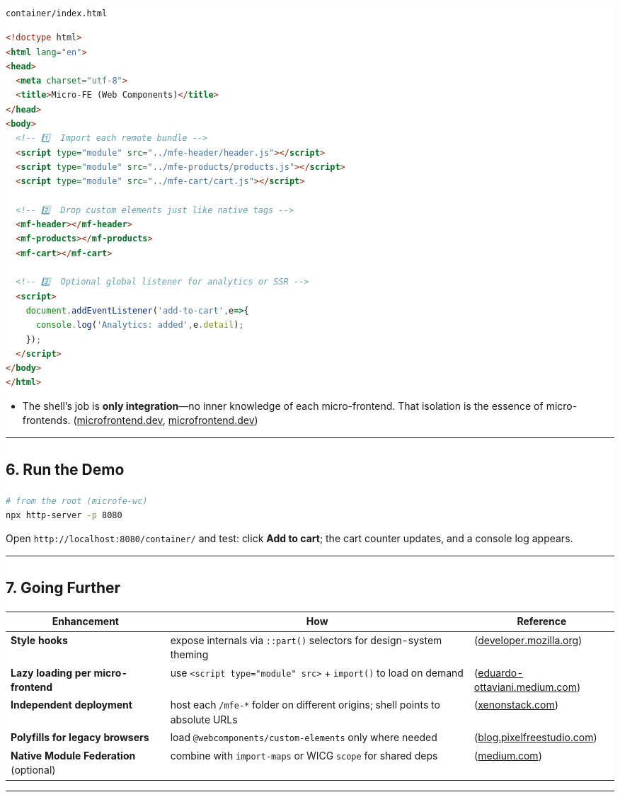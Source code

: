 `container/index.html`

```html
<!doctype html>
<html lang="en">
<head>
  <meta charset="utf-8">
  <title>Micro-FE (Web Components)</title>
</head>
<body>
  <!-- 1️⃣  Import each remote bundle -->
  <script type="module" src="../mfe-header/header.js"></script>
  <script type="module" src="../mfe-products/products.js"></script>
  <script type="module" src="../mfe-cart/cart.js"></script>

  <!-- 2️⃣  Drop custom elements just like native tags -->
  <mf-header></mf-header>
  <mf-products></mf-products>
  <mf-cart></mf-cart>

  <!-- 3️⃣  Optional global listener for analytics or SSR -->
  <script>
    document.addEventListener('add-to-cart',e=>{
      console.log('Analytics: added',e.detail);
    });
  </script>
</body>
</html>
```

* The shell’s job is **only integration**—no inner knowledge of each micro-frontend. That isolation is the essence of micro-frontends. ([microfrontend.dev][4], [microfrontend.dev][4])

---

## 6. Run the Demo

```bash
# from the root (microfe-wc)
npx http-server -p 8080
```

Open `http://localhost:8080/container/` and test:
click **Add to cart**; the cart counter updates, and a console log appears.

---

## 7. Going Further

| Enhancement                             | How                                                                           | Reference                            |
| --------------------------------------- | ----------------------------------------------------------------------------- | ------------------------------------ |
| **Style hooks**                         | expose internals via `::part()` selectors for design-system theming           | ([developer.mozilla.org][10])        |
| **Lazy loading per micro-frontend**     | use `<script type="module" src>` + `import()` to load on demand               | ([eduardo-ottaviani.medium.com][11]) |
| **Independent deployment**              | host each `/mfe-*` folder on different origins; shell points to absolute URLs | ([xenonstack.com][12])               |
| **Polyfills for legacy browsers**       | load `@webcomponents/custom-elements` only where needed                       | ([blog.pixelfreestudio.com][13])     |
| **Native Module Federation** (optional) | combine with `import-maps` or WICG `scope` for shared deps                    | ([medium.com][14])                   |

---

[1]: https://developer.mozilla.org/en-US/docs/Web/API/Web_components/Using_custom_elements?utm_source=chatgpt.com "Using custom elements - Web APIs | MDN"
[2]: https://developer.mozilla.org/en-US/docs/Web/API/Web_components/Using_shadow_DOM?utm_source=chatgpt.com "Using shadow DOM - Web APIs | MDN"
[3]: https://developer.mozilla.org/en-US/docs/Web/HTML/Reference/Elements/template?utm_source=chatgpt.com "The Content Template element - HTML - MDN Web Docs - Mozilla"
[4]: https://www.microfrontend.dev/web-standards/micro-frontends-web-components/?utm_source=chatgpt.com "Micro-frontends and Web Components"
[5]: https://blog.bitsrc.io/sharing-data-between-web-components-using-custom-events-7eff301625d2?utm_source=chatgpt.com "Sharing Data Between Web Components Using Custom Events"
[6]: https://www.thoughtworks.com/en-us/insights/blog/architecture/cross-micro-frontend-communication?utm_source=chatgpt.com "Techniques for cross micro frontend communication - Thoughtworks"
[7]: https://www.npmjs.com/package/http-server?utm_source=chatgpt.com "http-server - NPM"
[8]: https://developer.mozilla.org/en-US/docs/Web/API/HTMLTemplateElement?utm_source=chatgpt.com "HTMLTemplateElement - Web APIs | MDN"
[9]: https://raz-levy.medium.com/communicating-between-micro-frontends-using-custom-events-in-react-js-e3dab0571edb?utm_source=chatgpt.com "Communicating between Micro Frontends using Custom Events in ..."
[10]: https://developer.mozilla.org/en-US/docs/Web/CSS/CSS_shadow_parts?utm_source=chatgpt.com "CSS shadow parts - MDN Web Docs"
[11]: https://eduardo-ottaviani.medium.com/web-components-a-practical-perspective-using-custom-elements-7523a6462387?utm_source=chatgpt.com "Web Components — A Practical Perspective Using Custom Elements"
[12]: https://www.xenonstack.com/insights/micro-frontend-architecture?utm_source=chatgpt.com "Micro Frontend Architecture and Best Practices - XenonStack"
[13]: https://blog.pixelfreestudio.com/the-role-of-web-components-in-micro-frontends/?utm_source=chatgpt.com "The Role of Web Components in Micro Frontends"
[14]: https://medium.com/%40mmeraj/mastering-micro-frontends-a-web-component-adventure-and-the-lessons-learned-e2584a67dc1f?utm_source=chatgpt.com "Mastering Micro Frontends: A Web-Component Adventure and the ..."
[15]: https://developer.mozilla.org/en-US/docs/Web/API/Web_components?utm_source=chatgpt.com "Web Components - Web APIs - MDN Web Docs - Mozilla"